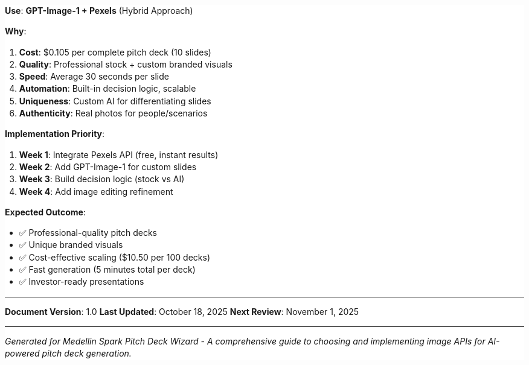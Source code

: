 **Use**: **GPT-Image-1 + Pexels** (Hybrid Approach)

**Why**:
1. **Cost**: $0.105 per complete pitch deck (10 slides)
2. **Quality**: Professional stock + custom branded visuals
3. **Speed**: Average 30 seconds per slide
4. **Automation**: Built-in decision logic, scalable
5. **Uniqueness**: Custom AI for differentiating slides
6. **Authenticity**: Real photos for people/scenarios

**Implementation Priority**:
1. **Week 1**: Integrate Pexels API (free, instant results)
2. **Week 2**: Add GPT-Image-1 for custom slides
3. **Week 3**: Build decision logic (stock vs AI)
4. **Week 4**: Add image editing refinement

**Expected Outcome**:
- ✅ Professional-quality pitch decks
- ✅ Unique branded visuals
- ✅ Cost-effective scaling ($10.50 per 100 decks)
- ✅ Fast generation (5 minutes total per deck)
- ✅ Investor-ready presentations

---

**Document Version**: 1.0
**Last Updated**: October 18, 2025
**Next Review**: November 1, 2025

---

*Generated for Medellin Spark Pitch Deck Wizard - A comprehensive guide to choosing and implementing image APIs for AI-powered pitch deck generation.*
